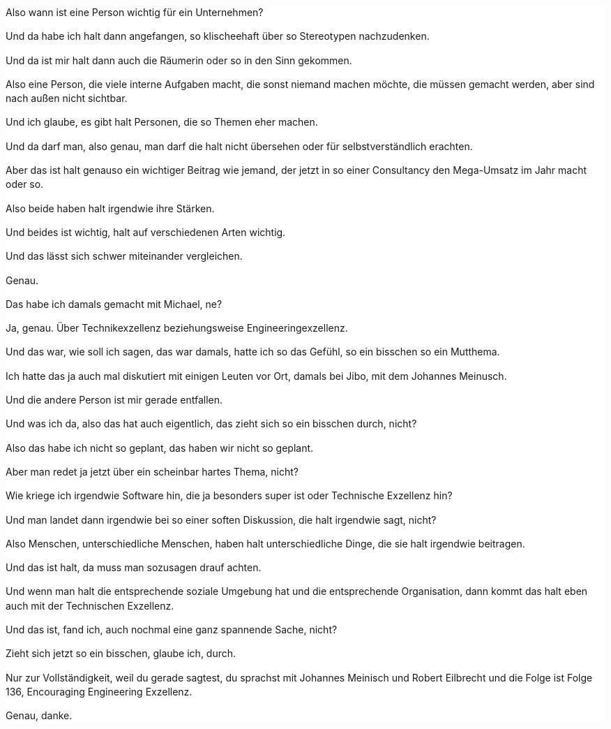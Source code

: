 Also wann ist eine Person wichtig für ein Unternehmen?

Und da habe ich halt dann angefangen, so klischeehaft über so Stereotypen nachzudenken.

Und da ist mir halt dann auch die Räumerin oder so in den Sinn gekommen.

Also eine Person, die viele interne Aufgaben macht, die sonst niemand machen möchte, die müssen gemacht werden, aber sind nach außen nicht sichtbar.

Und ich glaube, es gibt halt Personen, die so Themen eher machen.

Und da darf man, also genau, man darf die halt nicht übersehen oder für selbstverständlich erachten.

Aber das ist halt genauso ein wichtiger Beitrag wie jemand, der jetzt in so einer Consultancy den Mega-Umsatz im Jahr macht oder so.

Also beide haben halt irgendwie ihre Stärken.

Und beides ist wichtig, halt auf verschiedenen Arten wichtig.

Und das lässt sich schwer miteinander vergleichen.

Genau.

Das habe ich damals gemacht mit Michael, ne?

Ja, genau. Über Technikexzellenz beziehungsweise Engineeringexzellenz.

Und das war, wie soll ich sagen, das war damals, hatte ich so das Gefühl, so ein bisschen so ein Mutthema.

Ich hatte das ja auch mal diskutiert mit einigen Leuten vor Ort, damals bei Jibo, mit dem Johannes Meinusch.

Und die andere Person ist mir gerade entfallen.

Und was ich da, also das hat auch eigentlich, das zieht sich so ein bisschen durch, nicht?

Also das habe ich nicht so geplant, das haben wir nicht so geplant.

Aber man redet ja jetzt über ein scheinbar hartes Thema, nicht?

Wie kriege ich irgendwie Software hin, die ja besonders super ist oder Technische Exzellenz hin?

Und man landet dann irgendwie bei so einer soften Diskussion, die halt irgendwie sagt, nicht?

Also Menschen, unterschiedliche Menschen, haben halt unterschiedliche Dinge, die sie halt irgendwie beitragen.

Und das ist halt, da muss man sozusagen drauf achten.

Und wenn man halt die entsprechende soziale Umgebung hat und die entsprechende Organisation, dann kommt das halt eben auch mit der Technischen Exzellenz.

Und das ist, fand ich, auch nochmal eine ganz spannende Sache, nicht?

Zieht sich jetzt so ein bisschen, glaube ich, durch.

Nur zur Vollständigkeit, weil du gerade sagtest, du sprachst mit Johannes Meinisch und Robert Eilbrecht und die Folge ist Folge 136, Encouraging Engineering Exzellenz.

Genau, danke.
